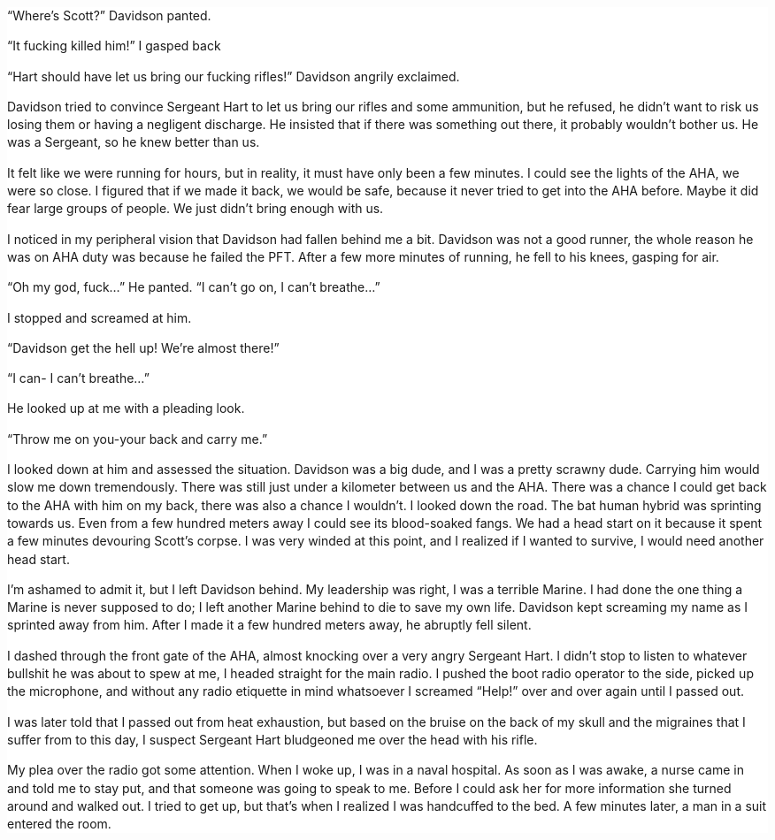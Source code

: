 “Where’s Scott?” Davidson panted.

“It fucking killed him!” I gasped back

“Hart should have let us bring our fucking rifles!” Davidson angrily exclaimed.

Davidson tried to convince Sergeant Hart to let us bring our rifles and some ammunition, but he refused, he didn’t want to risk us losing them or having a negligent discharge. He insisted that if there was something out there, it probably wouldn’t bother us. He was a Sergeant, so he knew better than us.

It felt like we were running for hours, but in reality, it must have only been a few minutes. I could see the lights of the AHA, we were so close. I figured that if we made it back, we would be safe, because it never tried to get into the AHA before. Maybe it did fear large groups of people. We just didn’t bring enough with us.

I noticed in my peripheral vision that Davidson had fallen behind me a bit. Davidson was not a good runner, the whole reason he was on AHA duty was because he failed the PFT. After a few more minutes of running, he fell to his knees, gasping for air.

“Oh my god, fuck…” He panted. “I can’t go on, I can’t breathe…”

I stopped and screamed at him.

“Davidson get the hell up! We’re almost there!”

“I can- I can’t breathe…”

He looked up at me with a pleading look.

“Throw me on you-your back and carry me.”

I looked down at him and assessed the situation. Davidson was a big dude, and I was a pretty scrawny dude. Carrying him would slow me down tremendously. There was still just under a kilometer between us and the AHA. There was a chance I could get back to the AHA with him on my back, there was also a chance I wouldn’t. I looked down the road. The bat human hybrid was sprinting towards us. Even from a few hundred meters away I could see its blood-soaked fangs. We had a head start on it because it spent a few minutes devouring Scott’s corpse. I was very winded at this point, and I realized if I wanted to survive, I would need another head start.

I’m ashamed to admit it, but I left Davidson behind. My leadership was right, I was a terrible Marine. I had done the one thing a Marine is never supposed to do; I left another Marine behind to die to save my own life. Davidson kept screaming my name as I sprinted away from him. After I made it a few hundred meters away, he abruptly fell silent.

I dashed through the front gate of the AHA, almost knocking over a very angry Sergeant Hart. I didn’t stop to listen to whatever bullshit he was about to spew at me, I headed straight for the main radio. I pushed the boot radio operator to the side, picked up the microphone, and without any radio etiquette in mind whatsoever I screamed “Help!” over and over again until I passed out.

I was later told that I passed out from heat exhaustion, but based on the bruise on the back of my skull and the migraines that I suffer from to this day, I suspect Sergeant Hart bludgeoned me over the head with his rifle.

My plea over the radio got some attention. When I woke up, I was in a naval hospital. As soon as I was awake, a nurse came in and told me to stay put, and that someone was going to speak to me. Before I could ask her for more information she turned around and walked out. I tried to get up, but that’s when I realized I was handcuffed to the bed. A few minutes later, a man in a suit entered the room.
